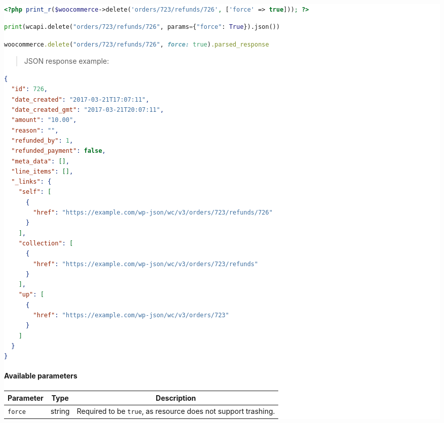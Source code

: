 ```php
<?php print_r($woocommerce->delete('orders/723/refunds/726', ['force' => true])); ?>
```

```python
print(wcapi.delete("orders/723/refunds/726", params={"force": True}).json())
```

```ruby
woocommerce.delete("orders/723/refunds/726", force: true).parsed_response
```

> JSON response example:

```json
{
  "id": 726,
  "date_created": "2017-03-21T17:07:11",
  "date_created_gmt": "2017-03-21T20:07:11",
  "amount": "10.00",
  "reason": "",
  "refunded_by": 1,
  "refunded_payment": false,
  "meta_data": [],
  "line_items": [],
  "_links": {
    "self": [
      {
        "href": "https://example.com/wp-json/wc/v3/orders/723/refunds/726"
      }
    ],
    "collection": [
      {
        "href": "https://example.com/wp-json/wc/v3/orders/723/refunds"
      }
    ],
    "up": [
      {
        "href": "https://example.com/wp-json/wc/v3/orders/723"
      }
    ]
  }
}
```

#### Available parameters ####

| Parameter | Type   | Description                                                   |
|-----------|--------|---------------------------------------------------------------|
| `force`   | string | Required to be `true`, as resource does not support trashing. |
